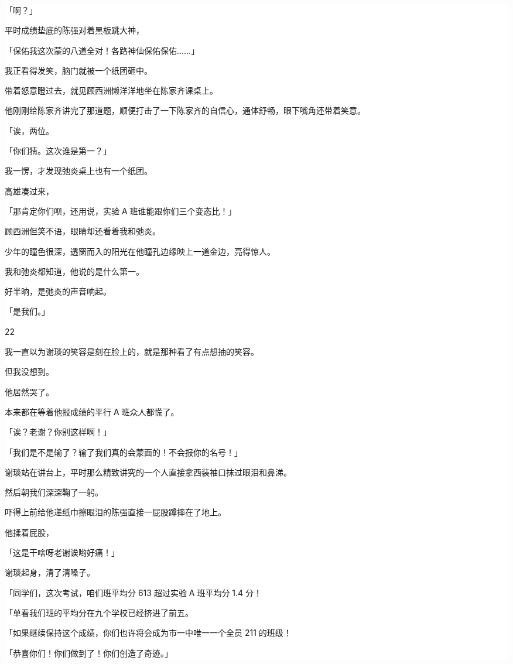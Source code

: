 「啊？」

平时成绩垫底的陈强对着黑板跳大神，

「保佑我这次蒙的八道全对！各路神仙保佑保佑……」

我正看得发笑，脑门就被一个纸团砸中。

带着怒意瞪过去，就见顾西洲懒洋洋地坐在陈家齐课桌上。

他刚刚给陈家齐讲完了那道题，顺便打击了一下陈家齐的自信心，通体舒畅，眼下嘴角还带着笑意。

「诶，两位。

「你们猜。这次谁是第一？」

我一愣，才发现弛炎桌上也有一个纸团。

高雄凑过来，

「那肯定你们呗，还用说，实验 A 班谁能跟你们三个变态比！」

顾西洲但笑不语，眼睛却还看着我和弛炎。

少年的瞳色很深，透窗而入的阳光在他瞳孔边缘映上一道金边，亮得惊人。

我和弛炎都知道，他说的是什么第一。

好半晌，是弛炎的声音响起。

「是我们。」

22

我一直以为谢琰的笑容是刻在脸上的，就是那种看了有点想抽的笑容。

但我没想到。

他居然哭了。

本来都在等着他报成绩的平行 A 班众人都慌了。

「诶？老谢？你别这样啊！」

「我们是不是输了？输了我们真的会蒙面的！不会报你的名号！」

谢琰站在讲台上，平时那么精致讲究的一个人直接拿西装袖口抹过眼泪和鼻涕。

然后朝我们深深鞠了一躬。

吓得上前给他递纸巾擦眼泪的陈强直接一屁股蹲摔在了地上。

他揉着屁股，

「这是干啥呀老谢诶哟好痛！」

谢琰起身，清了清嗓子。

「同学们，这次考试，咱们班平均分 613 超过实验 A 班平均分 1.4 分！

「单看我们班的平均分在九个学校已经挤进了前五。

「如果继续保持这个成绩，你们也许将会成为市一中唯一一个全员 211 的班级！

「恭喜你们！你们做到了！你们创造了奇迹。」
